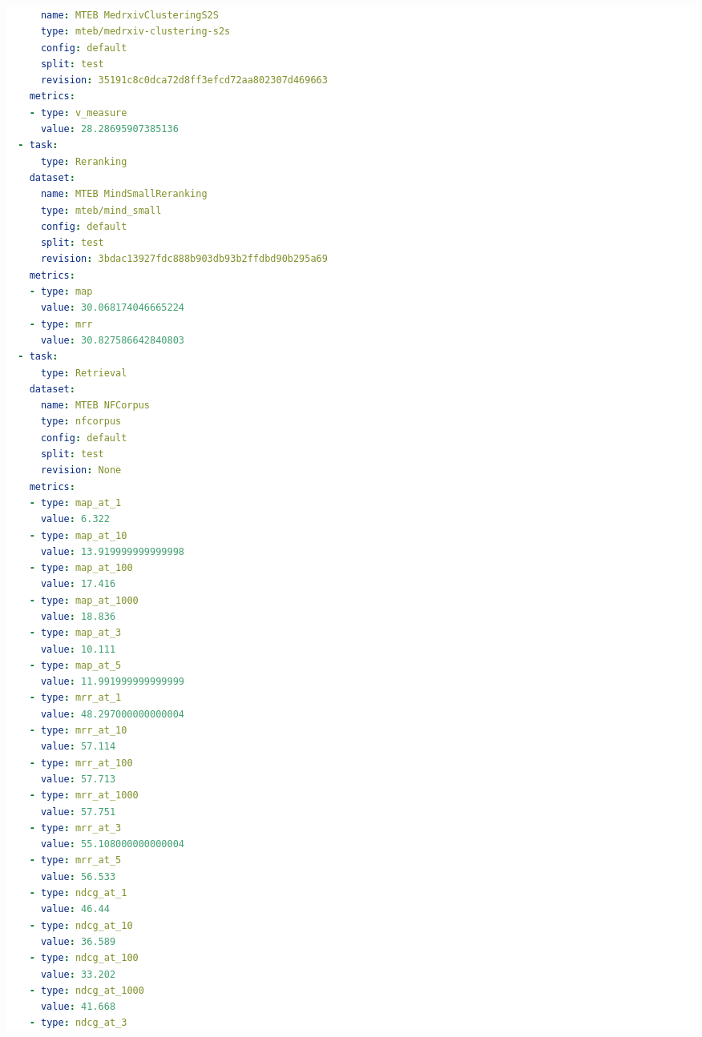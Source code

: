 ```yaml
      name: MTEB MedrxivClusteringS2S
      type: mteb/medrxiv-clustering-s2s
      config: default
      split: test
      revision: 35191c8c0dca72d8ff3efcd72aa802307d469663
    metrics:
    - type: v_measure
      value: 28.28695907385136
  - task:
      type: Reranking
    dataset:
      name: MTEB MindSmallReranking
      type: mteb/mind_small
      config: default
      split: test
      revision: 3bdac13927fdc888b903db93b2ffdbd90b295a69
    metrics:
    - type: map
      value: 30.068174046665224
    - type: mrr
      value: 30.827586642840803
  - task:
      type: Retrieval
    dataset:
      name: MTEB NFCorpus
      type: nfcorpus
      config: default
      split: test
      revision: None
    metrics:
    - type: map_at_1
      value: 6.322
    - type: map_at_10
      value: 13.919999999999998
    - type: map_at_100
      value: 17.416
    - type: map_at_1000
      value: 18.836
    - type: map_at_3
      value: 10.111
    - type: map_at_5
      value: 11.991999999999999
    - type: mrr_at_1
      value: 48.297000000000004
    - type: mrr_at_10
      value: 57.114
    - type: mrr_at_100
      value: 57.713
    - type: mrr_at_1000
      value: 57.751
    - type: mrr_at_3
      value: 55.108000000000004
    - type: mrr_at_5
      value: 56.533
    - type: ndcg_at_1
      value: 46.44
    - type: ndcg_at_10
      value: 36.589
    - type: ndcg_at_100
      value: 33.202
    - type: ndcg_at_1000
      value: 41.668
    - type: ndcg_at_3
```
